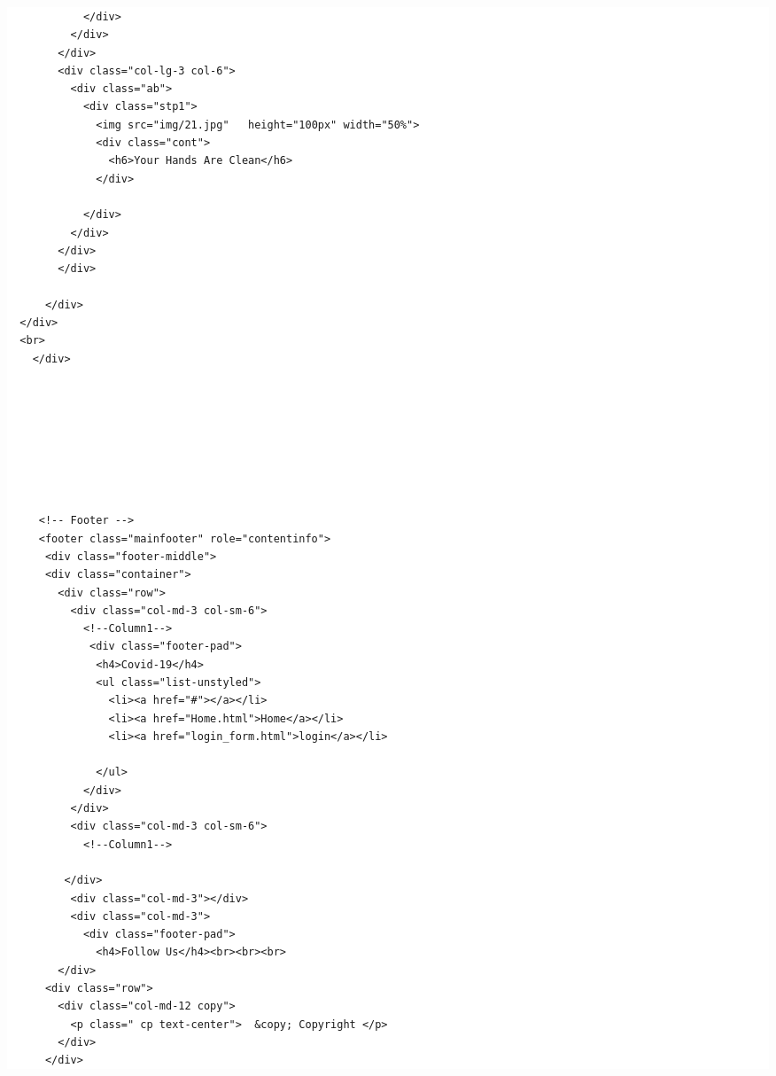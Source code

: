                 </div>
              </div>
            </div>
            <div class="col-lg-3 col-6">
              <div class="ab">
                <div class="stp1">
                  <img src="img/21.jpg"   height="100px" width="50%">
                  <div class="cont">
                    <h6>Your Hands Are Clean</h6>
                  </div>
                  
                </div>
              </div>
            </div>
            </div>
            
          </div> 
      </div>
      <br>
        </div>


        
        
        
           
    
           
         <!-- Footer -->
         <footer class="mainfooter" role="contentinfo">
          <div class="footer-middle">
          <div class="container">
            <div class="row">
              <div class="col-md-3 col-sm-6"> 
                <!--Column1-->
                 <div class="footer-pad">
                  <h4>Covid-19</h4>
                  <ul class="list-unstyled">
                    <li><a href="#"></a></li>
                    <li><a href="Home.html">Home</a></li>
                    <li><a href="login_form.html">login</a></li>
                   
                  </ul>
                </div>
              </div>
              <div class="col-md-3 col-sm-6">
                <!--Column1-->
               
             </div>
              <div class="col-md-3"></div>
              <div class="col-md-3">
                <div class="footer-pad">
                  <h4>Follow Us</h4><br><br><br>
            </div>
          <div class="row">
            <div class="col-md-12 copy">
              <p class=" cp text-center">  &copy; Copyright </p>
            </div>
          </div> 
        